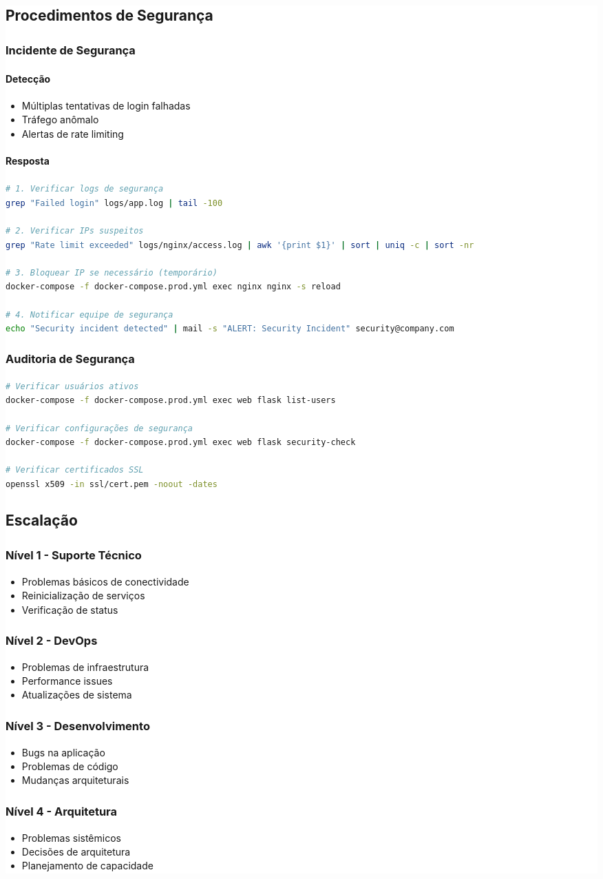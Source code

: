 ## Procedimentos de Segurança

### Incidente de Segurança

#### Detecção
- Múltiplas tentativas de login falhadas
- Tráfego anômalo
- Alertas de rate limiting

#### Resposta
```bash
# 1. Verificar logs de segurança
grep "Failed login" logs/app.log | tail -100

# 2. Verificar IPs suspeitos
grep "Rate limit exceeded" logs/nginx/access.log | awk '{print $1}' | sort | uniq -c | sort -nr

# 3. Bloquear IP se necessário (temporário)
docker-compose -f docker-compose.prod.yml exec nginx nginx -s reload

# 4. Notificar equipe de segurança
echo "Security incident detected" | mail -s "ALERT: Security Incident" security@company.com
```

### Auditoria de Segurança

```bash
# Verificar usuários ativos
docker-compose -f docker-compose.prod.yml exec web flask list-users

# Verificar configurações de segurança
docker-compose -f docker-compose.prod.yml exec web flask security-check

# Verificar certificados SSL
openssl x509 -in ssl/cert.pem -noout -dates
```

## Escalação

### Nível 1 - Suporte Técnico
- Problemas básicos de conectividade
- Reinicialização de serviços
- Verificação de status

### Nível 2 - DevOps
- Problemas de infraestrutura
- Performance issues
- Atualizações de sistema

### Nível 3 - Desenvolvimento
- Bugs na aplicação
- Problemas de código
- Mudanças arquiteturais

### Nível 4 - Arquitetura
- Problemas sistêmicos
- Decisões de arquitetura
- Planejamento de capacidade